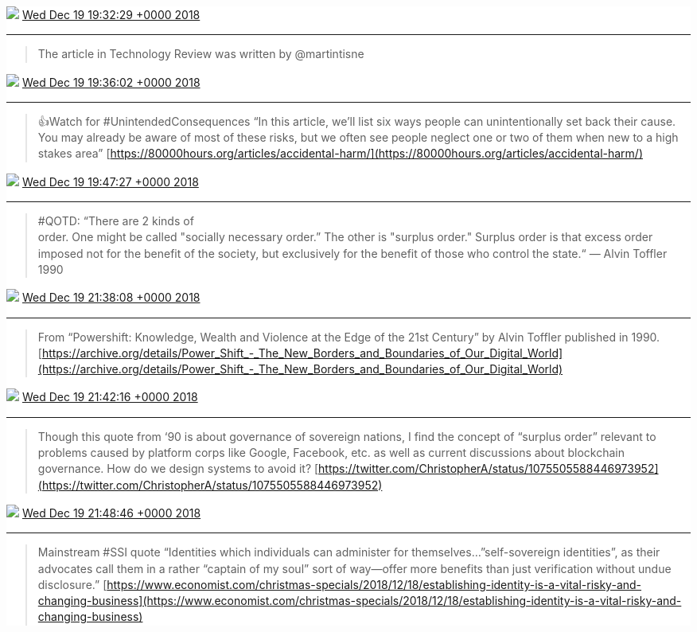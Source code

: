 <img src="{{ site.url }}{{ site.baseurl }}/assets/images/media/tweet.ico" width="30" /> [Wed Dec 19 19:32:29 +0000 2018](https://twitter.com/ChristopherA/status/1075473966242836480)

----



> The article in Technology Review was written by @martintisne

<img src="{{ site.url }}{{ site.baseurl }}/assets/images/media/tweet.ico" width="30" /> [Wed Dec 19 19:36:02 +0000 2018](https://twitter.com/ChristopherA/status/1075474861122699264)

----

> 👍Watch for #UnintendedConsequences “In this article, we’ll list six ways people can unintentionally set back their cause. You may already be aware of most of these risks, but we often see people neglect one or two of them when new to a high stakes area” [https://80000hours.org/articles/accidental-harm/](https://80000hours.org/articles/accidental-harm/)

<img src="{{ site.url }}{{ site.baseurl }}/assets/images/media/tweet.ico" width="30" /> [Wed Dec 19 19:47:27 +0000 2018](https://twitter.com/ChristopherA/status/1075477732891324416)

----

> #QOTD: “There are 2 kinds of   
> order. One might be called "socially necessary order.” The other is "surplus order."  Surplus order is that excess order imposed not for the benefit of the society, but exclusively for the benefit of those who control the state.“ — Alvin Toffler 1990

<img src="{{ site.url }}{{ site.baseurl }}/assets/images/media/tweet.ico" width="30" /> [Wed Dec 19 21:38:08 +0000 2018](https://twitter.com/ChristopherA/status/1075505588446973952)

----



> From “Powershift: Knowledge, Wealth and Violence at the Edge of the 21st Century” by Alvin Toffler published in 1990. [https://archive.org/details/Power_Shift_-_The_New_Borders_and_Boundaries_of_Our_Digital_World](https://archive.org/details/Power_Shift_-_The_New_Borders_and_Boundaries_of_Our_Digital_World)

<img src="{{ site.url }}{{ site.baseurl }}/assets/images/media/tweet.ico" width="30" /> [Wed Dec 19 21:42:16 +0000 2018](https://twitter.com/ChristopherA/status/1075506625111195648)

----

> Though this quote from ‘90 is about governance of sovereign nations, I find the concept of “surplus order” relevant to problems caused by platform corps like Google, Facebook, etc. as well as current discussions about blockchain governance. How do we design systems to avoid it? [https://twitter.com/ChristopherA/status/1075505588446973952](https://twitter.com/ChristopherA/status/1075505588446973952)

<img src="{{ site.url }}{{ site.baseurl }}/assets/images/media/tweet.ico" width="30" /> [Wed Dec 19 21:48:46 +0000 2018](https://twitter.com/ChristopherA/status/1075508263322439680)

----

> Mainstream #SSI quote “Identities which individuals can administer for themselves…”self-sovereign identities”, as their advocates call them in a rather “captain of my soul” sort of way—offer more benefits than just verification without undue disclosure.” [https://www.economist.com/christmas-specials/2018/12/18/establishing-identity-is-a-vital-risky-and-changing-business](https://www.economist.com/christmas-specials/2018/12/18/establishing-identity-is-a-vital-risky-and-changing-business)
